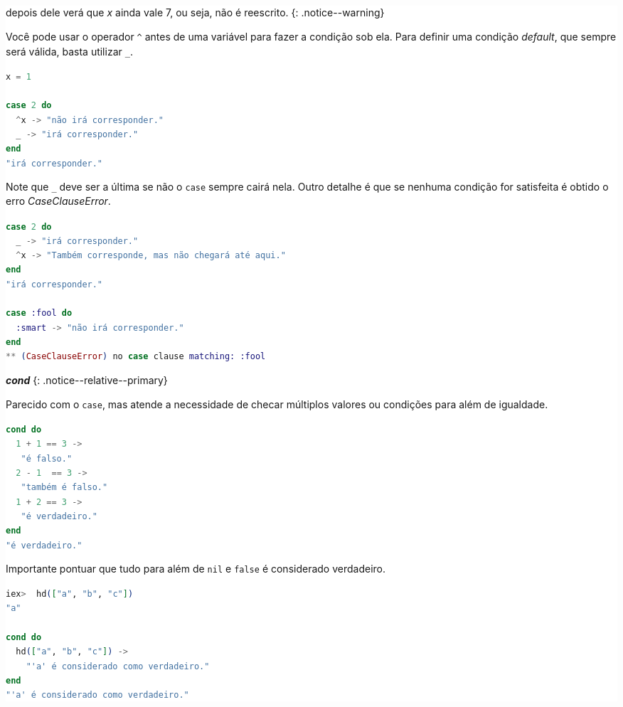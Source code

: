 depois dele verá que *x* ainda vale 7, ou seja, não é reescrito.
{: .notice--warning}

Você pode usar o operador ```^``` antes de uma variável para fazer a condição sob ela. Para
definir uma condição *default*, que sempre será válida, basta utilizar ```_```.

```elixir
x = 1

case 2 do
  ^x -> "não irá corresponder."
  _ -> "irá corresponder."
end
"irá corresponder."
```
Note que ```_``` deve ser a última se não o ```case``` sempre cairá nela. Outro
detalhe é que se nenhuma condição for satisfeita é obtido o erro *CaseClauseError*.


```elixir
case 2 do
  _ -> "irá corresponder."
  ^x -> "Também corresponde, mas não chegará até aqui."
end
"irá corresponder."

case :fool do
  :smart -> "não irá corresponder."
end
** (CaseClauseError) no case clause matching: :fool
```

***cond***
{: .notice--relative--primary}

Parecido com o ```case```, mas atende a necessidade de checar múltiplos valores ou condições para
além de igualdade.

```elixir
cond do
  1 + 1 == 3 ->
   "é falso."
  2 - 1  == 3 ->
   "também é falso."
  1 + 2 == 3 ->
   "é verdadeiro."
end
"é verdadeiro."
```

Importante pontuar que tudo para além de ```nil``` e ```false``` é considerado verdadeiro.

```elixir
iex>  hd(["a", "b", "c"])
"a"

cond do
  hd(["a", "b", "c"]) ->
    "'a' é considerado como verdadeiro."
end
"'a' é considerado como verdadeiro."
```
